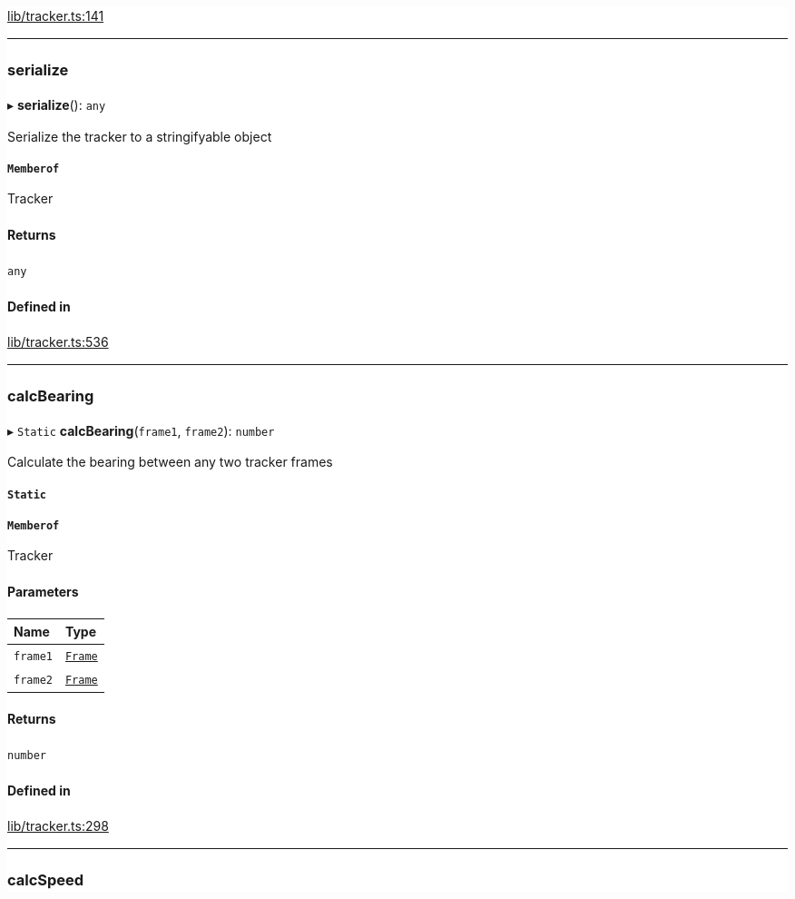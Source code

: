 [lib/tracker.ts:141](https://github.com/florisporro/trackerlib/blob/520b40a/src/lib/tracker.ts#L141)

___

### serialize

▸ **serialize**(): `any`

Serialize the tracker to a stringifyable object

**`Memberof`**

Tracker

#### Returns

`any`

#### Defined in

[lib/tracker.ts:536](https://github.com/florisporro/trackerlib/blob/520b40a/src/lib/tracker.ts#L536)

___

### calcBearing

▸ `Static` **calcBearing**(`frame1`, `frame2`): `number`

Calculate the bearing between any two tracker frames

**`Static`**

**`Memberof`**

Tracker

#### Parameters

| Name | Type |
| :------ | :------ |
| `frame1` | [`Frame`](Frame.md) |
| `frame2` | [`Frame`](Frame.md) |

#### Returns

`number`

#### Defined in

[lib/tracker.ts:298](https://github.com/florisporro/trackerlib/blob/520b40a/src/lib/tracker.ts#L298)

___

### calcSpeed

